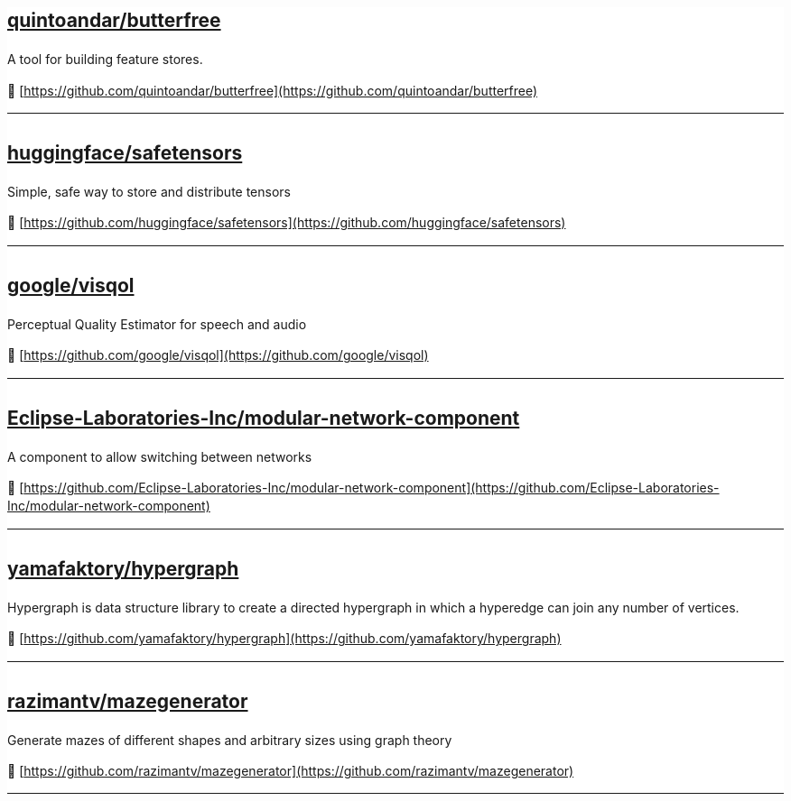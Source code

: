 
## [quintoandar/butterfree](https://github.com/quintoandar/butterfree)

A tool for building feature stores.

🔗 [https://github.com/quintoandar/butterfree](https://github.com/quintoandar/butterfree)

---

## [huggingface/safetensors](https://github.com/huggingface/safetensors)

Simple, safe way to store and distribute tensors

🔗 [https://github.com/huggingface/safetensors](https://github.com/huggingface/safetensors)

---

## [google/visqol](https://github.com/google/visqol)

Perceptual Quality Estimator for speech and audio

🔗 [https://github.com/google/visqol](https://github.com/google/visqol)

---

## [Eclipse-Laboratories-Inc/modular-network-component](https://github.com/Eclipse-Laboratories-Inc/modular-network-component)

A component to allow switching between networks

🔗 [https://github.com/Eclipse-Laboratories-Inc/modular-network-component](https://github.com/Eclipse-Laboratories-Inc/modular-network-component)

---

## [yamafaktory/hypergraph](https://github.com/yamafaktory/hypergraph)

Hypergraph is data structure library to create a directed hypergraph in which a hyperedge can join any number of vertices.

🔗 [https://github.com/yamafaktory/hypergraph](https://github.com/yamafaktory/hypergraph)

---

## [razimantv/mazegenerator](https://github.com/razimantv/mazegenerator)

Generate mazes of different shapes and arbitrary sizes using graph theory

🔗 [https://github.com/razimantv/mazegenerator](https://github.com/razimantv/mazegenerator)

---